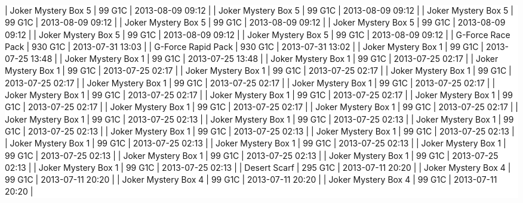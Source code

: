 | Joker Mystery Box 5 | 99 G1C | 2013-08-09 09:12 |
| Joker Mystery Box 5 | 99 G1C | 2013-08-09 09:12 |
| Joker Mystery Box 5 | 99 G1C | 2013-08-09 09:12 |
| Joker Mystery Box 5 | 99 G1C | 2013-08-09 09:12 |
| Joker Mystery Box 5 | 99 G1C | 2013-08-09 09:12 |
| Joker Mystery Box 5 | 99 G1C | 2013-08-09 09:12 |
| Joker Mystery Box 5 | 99 G1C | 2013-08-09 09:12 |
| G-Force Race Pack | 930 G1C | 2013-07-31 13:03 |
| G-Force Rapid Pack | 930 G1C | 2013-07-31 13:02 |
| Joker Mystery Box 1 | 99 G1C | 2013-07-25 13:48 |
| Joker Mystery Box 1 | 99 G1C | 2013-07-25 13:48 |
| Joker Mystery Box 1 | 99 G1C | 2013-07-25 02:17 |
| Joker Mystery Box 1 | 99 G1C | 2013-07-25 02:17 |
| Joker Mystery Box 1 | 99 G1C | 2013-07-25 02:17 |
| Joker Mystery Box 1 | 99 G1C | 2013-07-25 02:17 |
| Joker Mystery Box 1 | 99 G1C | 2013-07-25 02:17 |
| Joker Mystery Box 1 | 99 G1C | 2013-07-25 02:17 |
| Joker Mystery Box 1 | 99 G1C | 2013-07-25 02:17 |
| Joker Mystery Box 1 | 99 G1C | 2013-07-25 02:17 |
| Joker Mystery Box 1 | 99 G1C | 2013-07-25 02:17 |
| Joker Mystery Box 1 | 99 G1C | 2013-07-25 02:17 |
| Joker Mystery Box 1 | 99 G1C | 2013-07-25 02:17 |
| Joker Mystery Box 1 | 99 G1C | 2013-07-25 02:13 |
| Joker Mystery Box 1 | 99 G1C | 2013-07-25 02:13 |
| Joker Mystery Box 1 | 99 G1C | 2013-07-25 02:13 |
| Joker Mystery Box 1 | 99 G1C | 2013-07-25 02:13 |
| Joker Mystery Box 1 | 99 G1C | 2013-07-25 02:13 |
| Joker Mystery Box 1 | 99 G1C | 2013-07-25 02:13 |
| Joker Mystery Box 1 | 99 G1C | 2013-07-25 02:13 |
| Joker Mystery Box 1 | 99 G1C | 2013-07-25 02:13 |
| Joker Mystery Box 1 | 99 G1C | 2013-07-25 02:13 |
| Joker Mystery Box 1 | 99 G1C | 2013-07-25 02:13 |
| Joker Mystery Box 1 | 99 G1C | 2013-07-25 02:13 |
| Desert Scarf | 295 G1C | 2013-07-11 20:20 |
| Joker Mystery Box 4 | 99 G1C | 2013-07-11 20:20 |
| Joker Mystery Box 4 | 99 G1C | 2013-07-11 20:20 |
| Joker Mystery Box 4 | 99 G1C | 2013-07-11 20:20 |